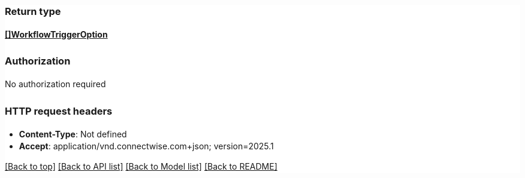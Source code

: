 ### Return type

[**[]WorkflowTriggerOption**](WorkflowTriggerOption.md)

### Authorization

No authorization required

### HTTP request headers

- **Content-Type**: Not defined
- **Accept**: application/vnd.connectwise.com+json; version=2025.1

[[Back to top]](#) [[Back to API list]](../README.md#documentation-for-api-endpoints)
[[Back to Model list]](../README.md#documentation-for-models)
[[Back to README]](../README.md)

